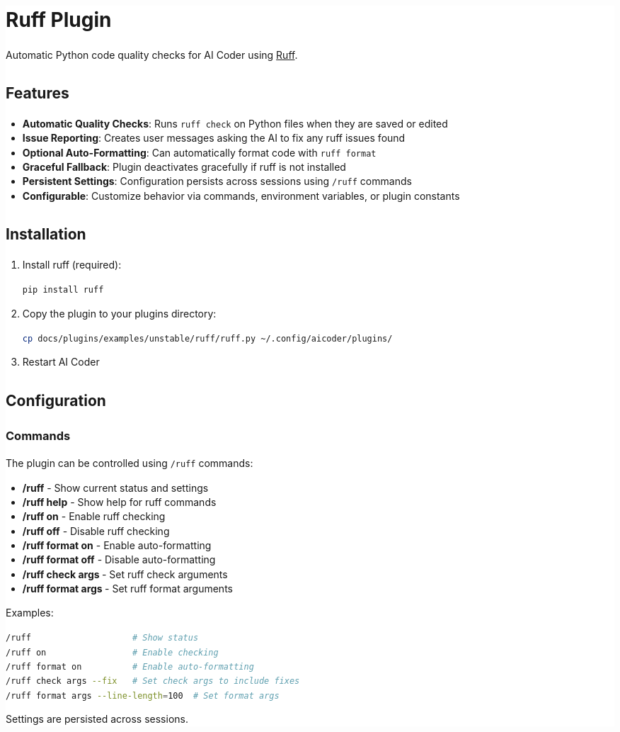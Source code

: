 # Ruff Plugin

Automatic Python code quality checks for AI Coder using [Ruff](https://github.com/astronomer/ruff).

## Features

- **Automatic Quality Checks**: Runs `ruff check` on Python files when they are saved or edited
- **Issue Reporting**: Creates user messages asking the AI to fix any ruff issues found
- **Optional Auto-Formatting**: Can automatically format code with `ruff format`
- **Graceful Fallback**: Plugin deactivates gracefully if ruff is not installed
- **Persistent Settings**: Configuration persists across sessions using `/ruff` commands
- **Configurable**: Customize behavior via commands, environment variables, or plugin constants

## Installation

1. Install ruff (required):
   ```bash
   pip install ruff
   ```

2. Copy the plugin to your plugins directory:
   ```bash
   cp docs/plugins/examples/unstable/ruff/ruff.py ~/.config/aicoder/plugins/
   ```

3. Restart AI Coder

## Configuration

### Commands

The plugin can be controlled using `/ruff` commands:

- **/ruff** - Show current status and settings
- **/ruff help** - Show help for ruff commands
- **/ruff on** - Enable ruff checking
- **/ruff off** - Disable ruff checking
- **/ruff format on** - Enable auto-formatting
- **/ruff format off** - Disable auto-formatting
- **/ruff check args <args>** - Set ruff check arguments
- **/ruff format args <args>** - Set ruff format arguments

Examples:
```bash
/ruff                    # Show status
/ruff on                 # Enable checking
/ruff format on          # Enable auto-formatting
/ruff check args --fix   # Set check args to include fixes
/ruff format args --line-length=100  # Set format args
```

Settings are persisted across sessions.
